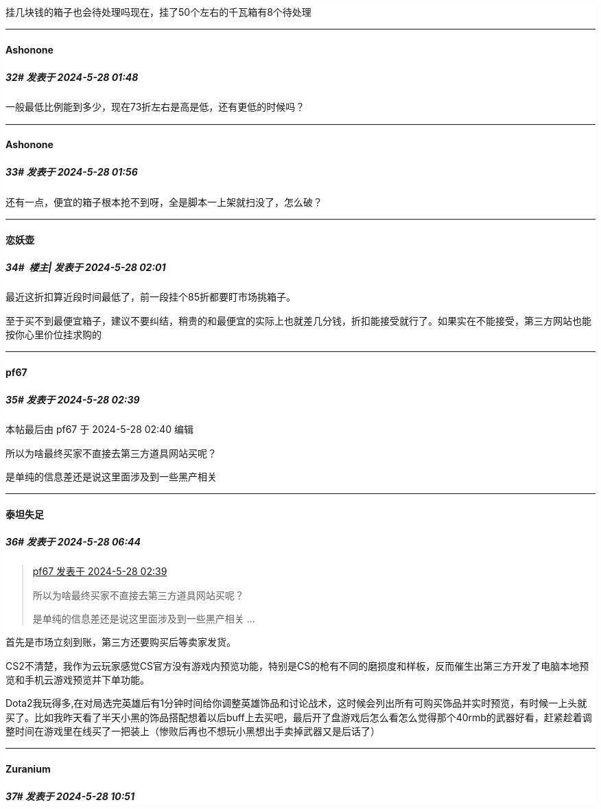 挂几块钱的箱子也会待处理吗现在，挂了50个左右的千瓦箱有8个待处理

*****

####  Ashonone  
##### 32#       发表于 2024-5-28 01:48

一般最低比例能到多少，现在73折左右是高是低，还有更低的时候吗？

*****

####  Ashonone  
##### 33#       发表于 2024-5-28 01:56

还有一点，便宜的箱子根本抢不到呀，全是脚本一上架就扫没了，怎么破？

*****

####  恋妖壶  
##### 34#         楼主| 发表于 2024-5-28 02:01

最近这折扣算近段时间最低了，前一段挂个85折都要盯市场挑箱子。

至于买不到最便宜箱子，建议不要纠结，稍贵的和最便宜的实际上也就差几分钱，折扣能接受就行了。如果实在不能接受，第三方网站也能按你心里价位挂求购的

*****

####  pf67  
##### 35#       发表于 2024-5-28 02:39

 本帖最后由 pf67 于 2024-5-28 02:40 编辑 

所以为啥最终买家不直接去第三方道具网站买呢？

是单纯的信息差还是说这里面涉及到一些黑产相关

*****

####  泰坦失足  
##### 36#       发表于 2024-5-28 06:44

<blockquote><a href="httphttps://bbs.saraba1st.com/2b/forum.php?mod=redirect&amp;goto=findpost&amp;pid=65025986&amp;ptid=2185093" target="_blank">pf67 发表于 2024-5-28 02:39</a>

所以为啥最终买家不直接去第三方道具网站买呢？

是单纯的信息差还是说这里面涉及到一些黑产相关 ...</blockquote>
首先是市场立刻到账，第三方还要购买后等卖家发货。

CS2不清楚，我作为云玩家感觉CS官方没有游戏内预览功能，特别是CS的枪有不同的磨损度和样板，反而催生出第三方开发了电脑本地预览和手机云游戏预览并下单功能。

Dota2我玩得多,在对局选完英雄后有1分钟时间给你调整英雄饰品和讨论战术，这时候会列出所有可购买饰品并实时预览，有时候一上头就买了。比如我昨天看了半天小黑的饰品搭配想着以后buff上去买吧，最后开了盘游戏后怎么看怎么觉得那个40rmb的武器好看，赶紧趁着调整时间在游戏里在线买了一把装上（惨败后再也不想玩小黑想出手卖掉武器又是后话了）

*****

####  Zuranium  
##### 37#       发表于 2024-5-28 10:51
